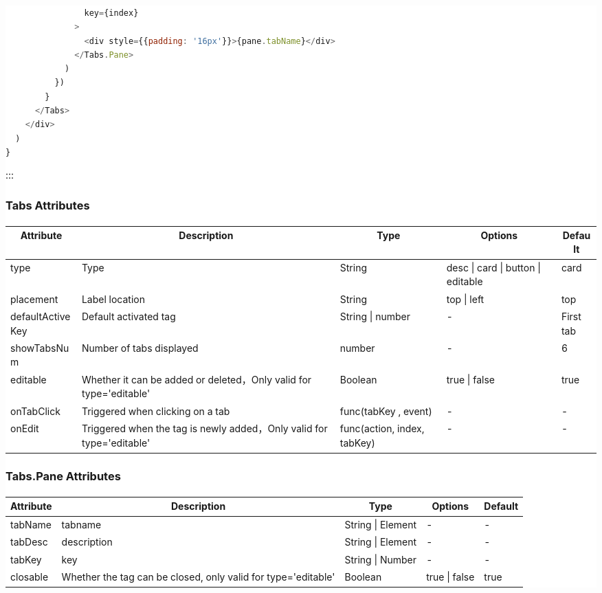```js
                key={index}
              >
                <div style={{padding: '16px'}}>{pane.tabName}</div>
              </Tabs.Pane>
            )
          })
        }
      </Tabs>
    </div>
  )
}
```
:::



### Tabs Attributes

| Attribute | Description | Type | Options |Default |
| -------- | ----- | ---- | ---- | ---- |
| type | Type | String | desc \| card \| button \| editable | card |
| placement | Label location | String | top \| left | top |
| defaultActiveKey | Default activated tag | String \| number | - | First tab |
| showTabsNum | Number of tabs displayed | number | - | 6 |
| editable | Whether it can be added or deleted，Only valid for type='editable' | Boolean | true \| false | true |
| onTabClick | Triggered when clicking on a tab | func(tabKey , event) | - | - |
| onEdit | Triggered when the tag is newly added，Only valid for type='editable' | func(action, index, tabKey) | - | - |



### Tabs.Pane Attributes

| Attribute | Description | Type | Options |Default |
| -------- | ----- | ---- | ---- | ---- |
| tabName | tabname | String \| Element | - | - |
| tabDesc | description | String \| Element | - | - |
| tabKey | key | String \| Number | - | - |
| closable | Whether the tag can be closed, only valid for type='editable' | Boolean | true \| false | true |
